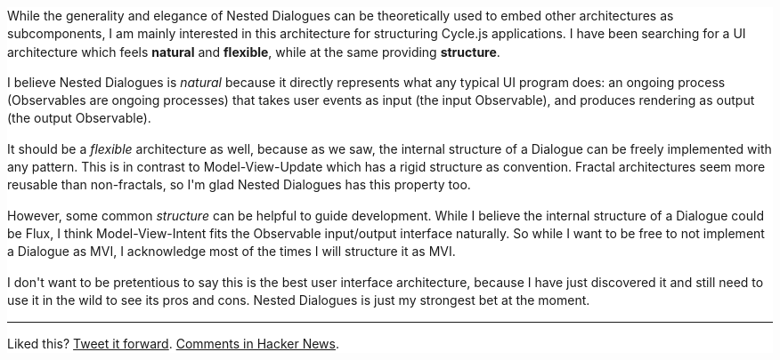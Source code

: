 While the generality and elegance of Nested Dialogues can be theoretically used to embed other architectures as subcomponents, I am mainly interested in this architecture for structuring Cycle.js applications. I have been searching for a UI architecture which feels **natural** and **flexible**, while at the same providing **structure**.

I believe Nested Dialogues is *natural* because it directly represents what any typical UI program does: an ongoing process (Observables are ongoing processes) that takes user events as input (the input Observable), and produces rendering as output (the output Observable).

It should be a *flexible* architecture as well, because as we saw, the internal structure of a Dialogue can be freely implemented with any pattern. This is in contrast to Model-View-Update which has a rigid structure as convention. Fractal architectures seem more reusable than non-fractals, so I'm glad Nested Dialogues has this property too.

However, some common *structure* can be helpful to guide development. While I believe the internal structure of a Dialogue could be Flux, I think Model-View-Intent fits the Observable input/output interface naturally. So while I want to be free to not implement a Dialogue as MVI, I acknowledge most of the times I will structure it as MVI.

I don't want to be pretentious to say this is the best user interface architecture, because I have just discovered it and still need to use it in the wild to see its pros and cons. Nested Dialogues is just my strongest bet at the moment.

- - -

Liked this? [Tweet it forward](https://twitter.com/intent/tweet?original_referer=http%3A%2F%2Fstaltz.com%2Funidirectional-user-interface-architectures.html%2F&amp;text=Unidirectional%20User%20Interface%20Architectures&amp;tw_p=tweetbutton&amp;url=http%3A%2F%2Fstaltz.com%2Funidirectional-user-interface-architectures.html&amp;via=andrestaltz).
[Comments in Hacker News](https://news.ycombinator.com/item?id=10115314).

